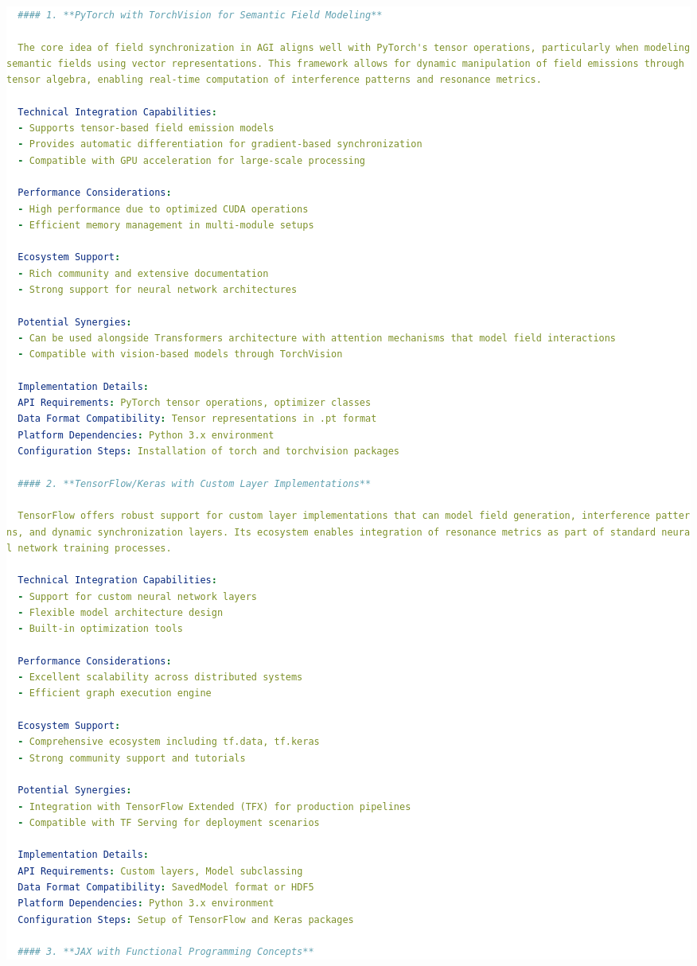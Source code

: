 ```yaml
  #### 1. **PyTorch with TorchVision for Semantic Field Modeling**

  The core idea of field synchronization in AGI aligns well with PyTorch's tensor operations, particularly when modeling semantic fields using vector representations. This framework allows for dynamic manipulation of field emissions through tensor algebra, enabling real-time computation of interference patterns and resonance metrics.

  Technical Integration Capabilities:
  - Supports tensor-based field emission models
  - Provides automatic differentiation for gradient-based synchronization
  - Compatible with GPU acceleration for large-scale processing

  Performance Considerations:
  - High performance due to optimized CUDA operations
  - Efficient memory management in multi-module setups

  Ecosystem Support:
  - Rich community and extensive documentation
  - Strong support for neural network architectures

  Potential Synergies:
  - Can be used alongside Transformers architecture with attention mechanisms that model field interactions
  - Compatible with vision-based models through TorchVision

  Implementation Details:
  API Requirements: PyTorch tensor operations, optimizer classes
  Data Format Compatibility: Tensor representations in .pt format
  Platform Dependencies: Python 3.x environment
  Configuration Steps: Installation of torch and torchvision packages

  #### 2. **TensorFlow/Keras with Custom Layer Implementations**

  TensorFlow offers robust support for custom layer implementations that can model field generation, interference patterns, and dynamic synchronization layers. Its ecosystem enables integration of resonance metrics as part of standard neural network training processes.

  Technical Integration Capabilities:
  - Support for custom neural network layers
  - Flexible model architecture design
  - Built-in optimization tools

  Performance Considerations:
  - Excellent scalability across distributed systems
  - Efficient graph execution engine

  Ecosystem Support:
  - Comprehensive ecosystem including tf.data, tf.keras
  - Strong community support and tutorials

  Potential Synergies:
  - Integration with TensorFlow Extended (TFX) for production pipelines
  - Compatible with TF Serving for deployment scenarios

  Implementation Details:
  API Requirements: Custom layers, Model subclassing
  Data Format Compatibility: SavedModel format or HDF5
  Platform Dependencies: Python 3.x environment
  Configuration Steps: Setup of TensorFlow and Keras packages

  #### 3. **JAX with Functional Programming Concepts**

```